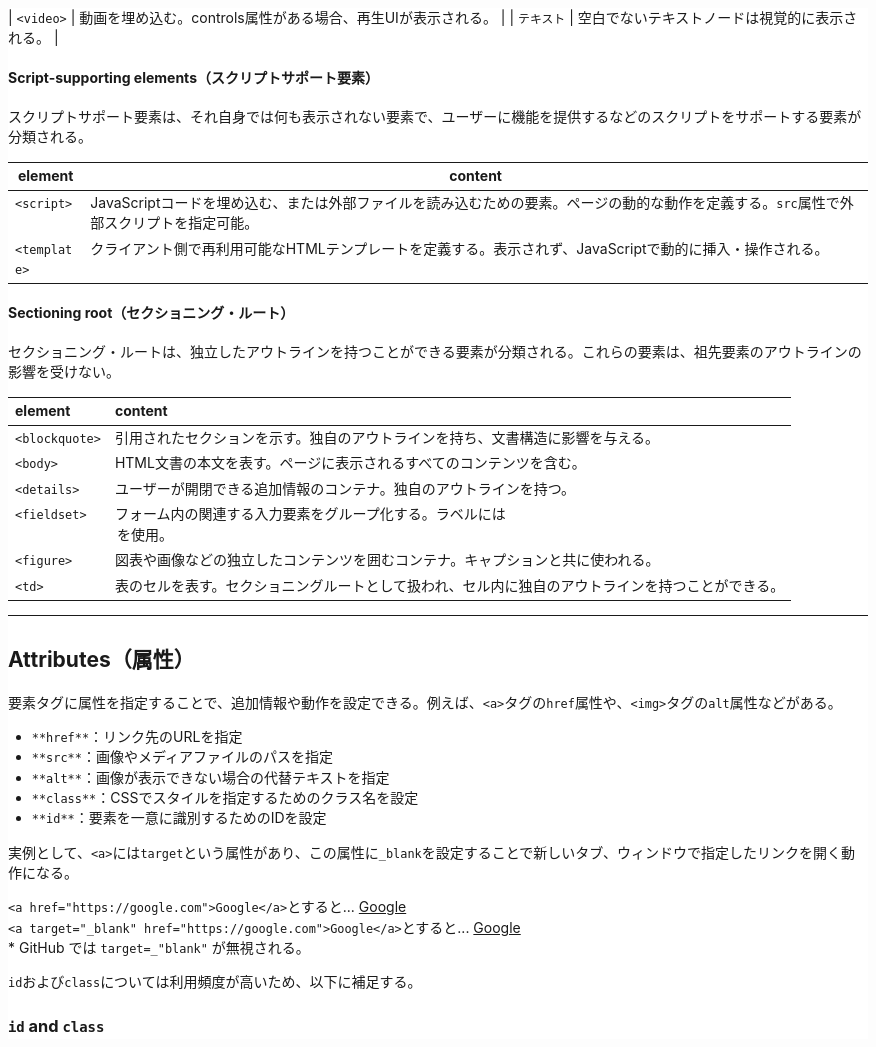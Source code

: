 | `<video>` | 動画を埋め込む。controls属性がある場合、再生UIが表示される。 |
| `テキスト` | 空白でないテキストノードは視覚的に表示される。 |


#### Script-supporting elements（スクリプトサポート要素）
スクリプトサポート要素は、それ自身では何も表示されない要素で、ユーザーに機能を提供するなどのスクリプトをサポートする要素が分類される。

| element | content |
| ------- | ------- |
| `<script>` | JavaScriptコードを埋め込む、または外部ファイルを読み込むための要素。ページの動的な動作を定義する。`src`属性で外部スクリプトを指定可能。 |
| `<template>` | クライアント側で再利用可能なHTMLテンプレートを定義する。表示されず、JavaScriptで動的に挿入・操作される。 |


#### Sectioning root（セクショニング・ルート）
セクショニング・ルートは、独立したアウトラインを持つことができる要素が分類される。これらの要素は、祖先要素のアウトラインの影響を受けない。

| element      | content                                                                                          |
|:-------------|:-------------------------------------------------------------------------------------------------|
| `<blockquote>` | 引用されたセクションを示す。独自のアウトラインを持ち、文書構造に影響を与える。                   |
| `<body>`       | HTML文書の本文を表す。ページに表示されるすべてのコンテンツを含む。                               |
| `<details>`    | ユーザーが開閉できる追加情報のコンテナ。独自のアウトラインを持つ。                               |
| `<fieldset>`   | フォーム内の関連する入力要素をグループ化する。ラベルには<legend>を使用。                         |
| `<figure>`     | 図表や画像などの独立したコンテンツを囲むコンテナ。キャプションと共に使われる。                   |
| `<td>`         | 表のセルを表す。セクショニングルートとして扱われ、セル内に独自のアウトラインを持つことができる。 |

--- 

## Attributes（属性）
要素タグに属性を指定することで、追加情報や動作を設定できる。例えば、`<a>`タグの`href`属性や、`<img>`タグの`alt`属性などがある。

* `**href**`：リンク先のURLを指定
* `**src**`：画像やメディアファイルのパスを指定
* `**alt**`：画像が表示できない場合の代替テキストを指定
* `**class**`：CSSでスタイルを指定するためのクラス名を設定
* `**id**`：要素を一意に識別するためのIDを設定


実例として、`<a>`には`target`という属性があり、この属性に`_blank`を設定することで新しいタブ、ウィンドウで指定したリンクを開く動作になる。  

`<a href="https://google.com">Google</a>`とすると...  <a href="https://google.com">Google</a>  
`<a target="_blank" href="https://google.com">Google</a>`とすると...  <a target="_blank" href="https://google.com">Google</a>  
\* GitHub では `target=_"blank"` が無視される。

`id`および`class`については利用頻度が高いため、以下に補足する。  

### `id` and `class`
